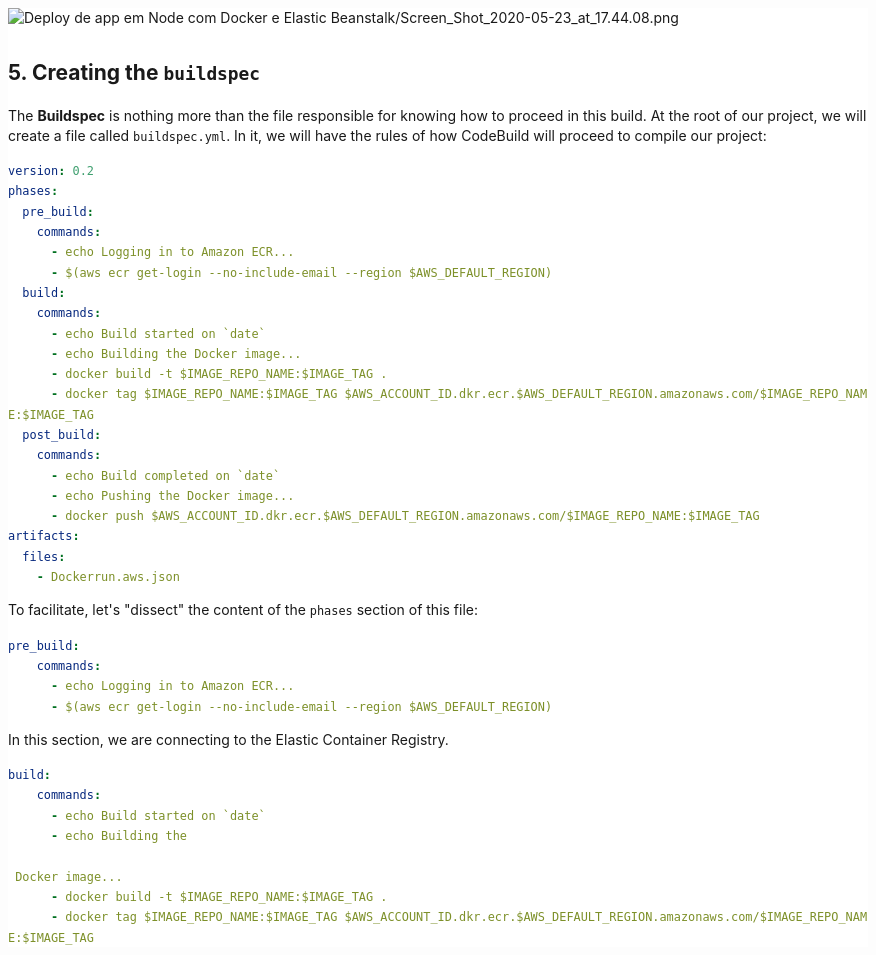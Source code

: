 ![Deploy de app em Node com Docker e Elastic Beanstalk/Screen_Shot_2020-05-23_at_17.44.08.png](/assets/uploads/2020-05-23-deploy-de-app-em-node-com-docker-e-elastic-beanstalk-17.44.08.png)

## 5. Creating the `buildspec`

The **Buildspec** is nothing more than the file responsible for knowing how to proceed in this build. At the root of our project, we will create a file called `buildspec.yml`. In it, we will have the rules of how CodeBuild will proceed to compile our project:

```yaml
version: 0.2
phases:
  pre_build:
    commands:
      - echo Logging in to Amazon ECR...
      - $(aws ecr get-login --no-include-email --region $AWS_DEFAULT_REGION)
  build:
    commands:
      - echo Build started on `date`
      - echo Building the Docker image...          
      - docker build -t $IMAGE_REPO_NAME:$IMAGE_TAG .
      - docker tag $IMAGE_REPO_NAME:$IMAGE_TAG $AWS_ACCOUNT_ID.dkr.ecr.$AWS_DEFAULT_REGION.amazonaws.com/$IMAGE_REPO_NAME:$IMAGE_TAG
  post_build:
    commands:
      - echo Build completed on `date`
      - echo Pushing the Docker image...
      - docker push $AWS_ACCOUNT_ID.dkr.ecr.$AWS_DEFAULT_REGION.amazonaws.com/$IMAGE_REPO_NAME:$IMAGE_TAG
artifacts:
  files:
    - Dockerrun.aws.json
```

To facilitate, let's "dissect" the content of the `phases` section of this file:

```yaml
pre_build:
    commands:
      - echo Logging in to Amazon ECR...
      - $(aws ecr get-login --no-include-email --region $AWS_DEFAULT_REGION)
```

In this section, we are connecting to the Elastic Container Registry.

```yaml
build:
    commands:
      - echo Build started on `date`
      - echo Building the

 Docker image...          
      - docker build -t $IMAGE_REPO_NAME:$IMAGE_TAG .
      - docker tag $IMAGE_REPO_NAME:$IMAGE_TAG $AWS_ACCOUNT_ID.dkr.ecr.$AWS_DEFAULT_REGION.amazonaws.com/$IMAGE_REPO_NAME:$IMAGE_TAG
```
